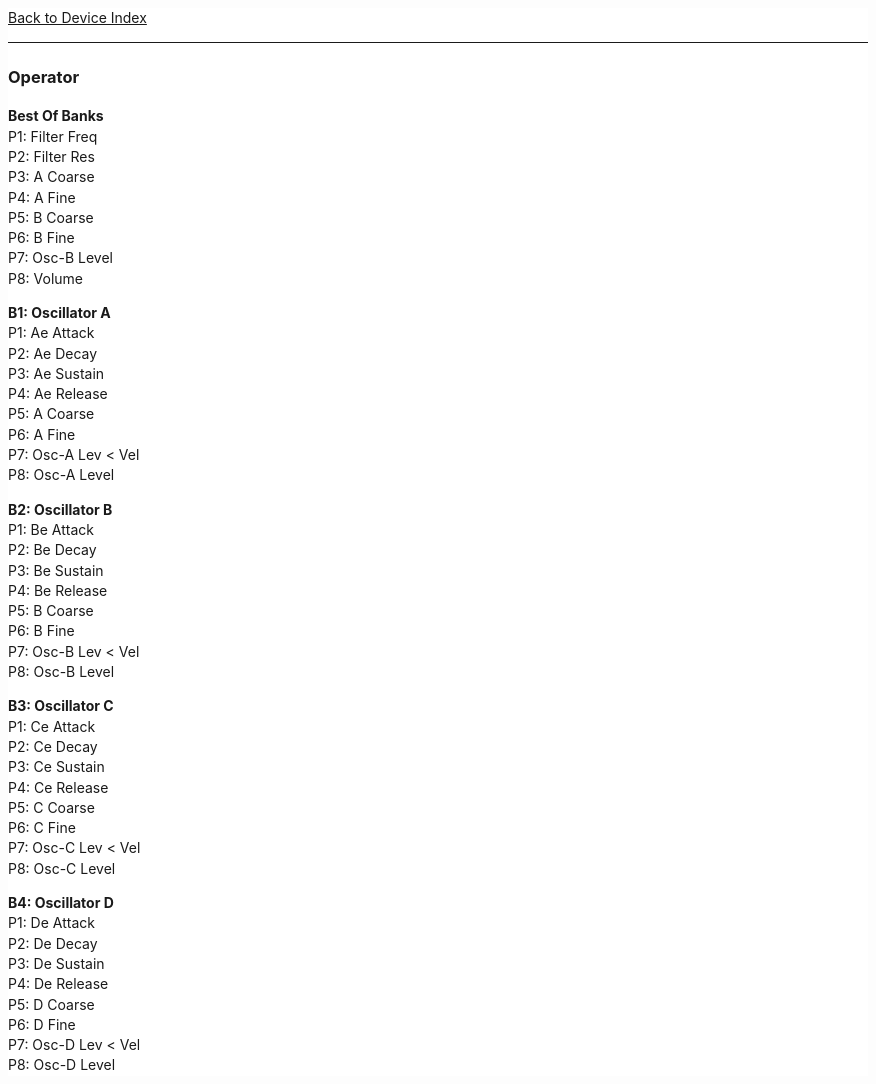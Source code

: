   
[Back to Device Index](#device-index)

* * *

### Operator

**Best Of Banks**  
P1: Filter Freq  
P2: Filter Res  
P3: A Coarse  
P4: A Fine  
P5: B Coarse  
P6: B Fine  
P7: Osc-B Level  
P8: Volume  
  
**B1: Oscillator A**  
P1: Ae Attack  
P2: Ae Decay  
P3: Ae Sustain  
P4: Ae Release  
P5: A Coarse  
P6: A Fine  
P7: Osc-A Lev < Vel  
P8: Osc-A Level  
  
**B2: Oscillator B**  
P1: Be Attack  
P2: Be Decay  
P3: Be Sustain  
P4: Be Release  
P5: B Coarse  
P6: B Fine  
P7: Osc-B Lev < Vel  
P8: Osc-B Level  
  
**B3: Oscillator C**  
P1: Ce Attack  
P2: Ce Decay  
P3: Ce Sustain  
P4: Ce Release  
P5: C Coarse  
P6: C Fine  
P7: Osc-C Lev < Vel  
P8: Osc-C Level  
  
**B4: Oscillator D**  
P1: De Attack  
P2: De Decay  
P3: De Sustain  
P4: De Release  
P5: D Coarse  
P6: D Fine  
P7: Osc-D Lev < Vel  
P8: Osc-D Level  
  